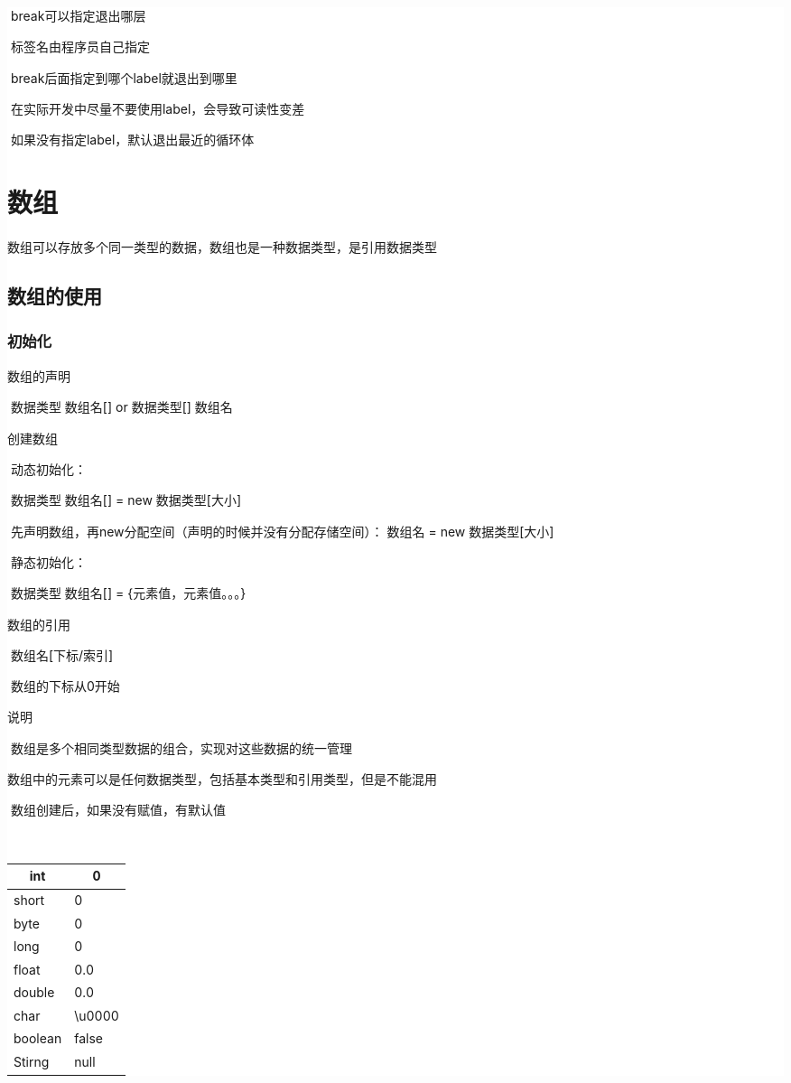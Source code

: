 ​	break可以指定退出哪层

​	标签名由程序员自己指定

​	break后面指定到哪个label就退出到哪里

​	在实际开发中尽量不要使用label，会导致可读性变差

​	如果没有指定label，默认退出最近的循环体



# 数组

数组可以存放多个同一类型的数据，数组也是一种数据类型，是引用数据类型

## 数组的使用

### 初始化

数组的声明

​	数据类型 数组名[] or 数据类型[] 数组名

创建数组

​	动态初始化：

​		数据类型 数组名[] = new 数据类型[大小]

​		先声明数组，再new分配空间（声明的时候并没有分配存储空间）： 数组名 = new 数据类型[大小]

​	静态初始化：

​		数据类型 数组名[] = {元素值，元素值。。。}

数组的引用

​	数组名[下标/索引]

​	数组的下标从0开始

说明

​	数组是多个相同类型数据的组合，实现对这些数据的统一管理

​	数组中的元素可以是任何数据类型，包括基本类型和引用类型，但是不能混用

​	数组创建后，如果没有赋值，有默认值

​		

| int     | 0      |
| ------- | ------ |
| short   | 0      |
| byte    | 0      |
| long    | 0      |
| float   | 0.0    |
| double  | 0.0    |
| char    | \u0000 |
| boolean | false  |
| Stirng  | null   |
